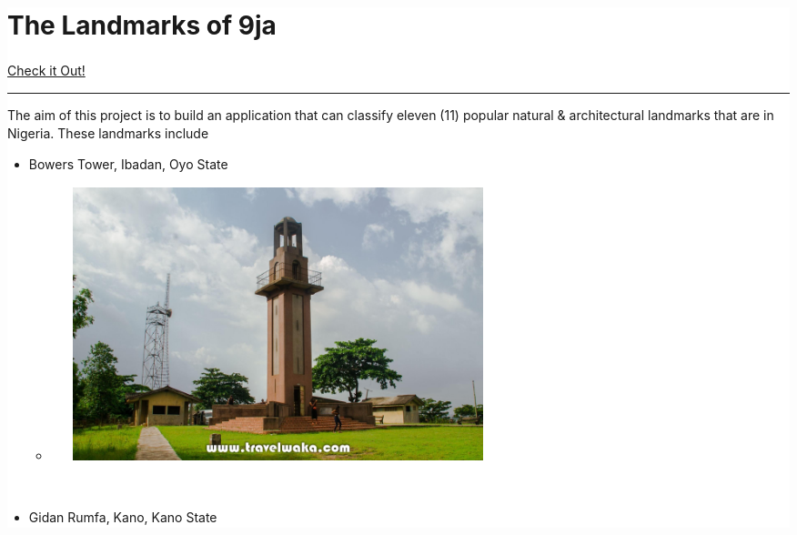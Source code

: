 # The Landmarks of 9ja

[Check it Out!](https://eyes-of-landmarks.streamlit.app/Nigeria-Landmarks)
___
The aim of this project is to build an application that can classify eleven (11) popular natural & architectural landmarks that are in Nigeria. These landmarks include

* Bowers Tower, Ibadan, Oyo State

    *   <img src="data/bowers tower/bowerstower0.jpeg" alt="bowers tower" style="height: 300px; width:500px;"/> 

<br />

* Gidan Rumfa, Kano, Kano State
